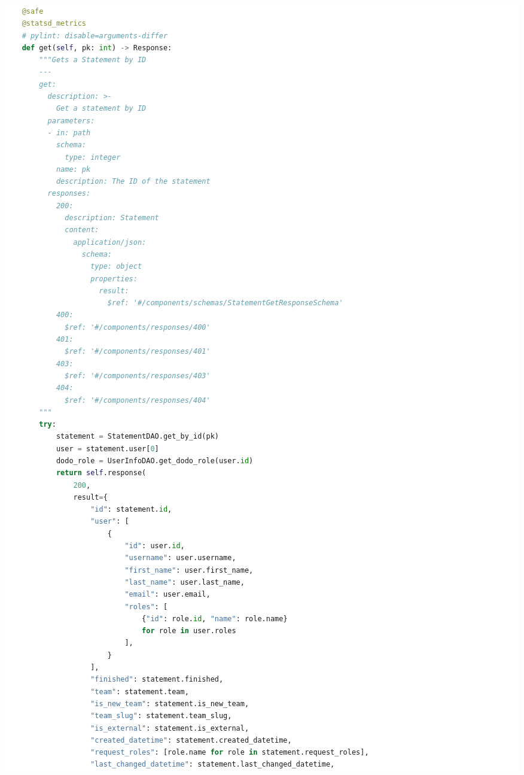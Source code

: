 ```python
    @safe
    @statsd_metrics
    # pylint: disable=arguments-differ
    def get(self, pk: int) -> Response:
        """Gets a Statement by ID
        ---
        get:
          description: >-
            Get a statement by ID
          parameters:
          - in: path
            schema:
              type: integer
            name: pk
            description: The ID of the statement
          responses:
            200:
              description: Statement
              content:
                application/json:
                  schema:
                    type: object
                    properties:
                      result:
                        $ref: '#/components/schemas/StatementGetResponseSchema'
            400:
              $ref: '#/components/responses/400'
            401:
              $ref: '#/components/responses/401'
            403:
              $ref: '#/components/responses/403'
            404:
              $ref: '#/components/responses/404'
        """
        try:
            statement = StatementDAO.get_by_id(pk)
            user = statement.user[0]
            dodo_role = UserInfoDAO.get_dodo_role(user.id)
            return self.response(
                200,
                result={
                    "id": statement.id,
                    "user": [
                        {
                            "id": user.id,
                            "username": user.username,
                            "first_name": user.first_name,
                            "last_name": user.last_name,
                            "email": user.email,
                            "roles": [
                                {"id": role.id, "name": role.name}
                                for role in user.roles
                            ],
                        }
                    ],
                    "finished": statement.finished,
                    "team": statement.team,
                    "is_new_team": statement.is_new_team,
                    "team_slug": statement.team_slug,
                    "is_external": statement.is_external,
                    "created_datetime": statement.created_datetime,
                    "request_roles": [role.name for role in statement.request_roles],
                    "last_changed_datetime": statement.last_changed_datetime,
```